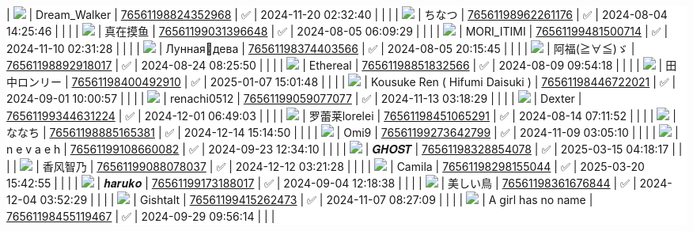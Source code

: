 | ![](https://avatars.steamstatic.com/60a3202eed7e8aebfd2eb5cdd6dcb60a08dbd439.jpg) | Dream_Walker                   | [76561198824352968](https://steamcommunity.com/profiles/76561198824352968/) | ✅           | 2024-11-20 02:32:40 |          |                     |
| ![](https://avatars.steamstatic.com/e1b1ed6074d872aed52adc11bf0f29e2e40703b9.jpg) | ちなつ                            | [76561198962261176](https://steamcommunity.com/profiles/76561198962261176/) | ✅           | 2024-08-04 14:25:46 |          |                     |
| ![](https://avatars.steamstatic.com/9666d52c08c69af9551be350c3c5e089ab85aedb.jpg) | 真在摸鱼                           | [76561199031396648](https://steamcommunity.com/profiles/76561199031396648/) | ✅           | 2024-08-05 06:09:29 |          |                     |
| ![](https://avatars.steamstatic.com/fef49e7fa7e1997310d705b2a6158ff8dc1cdfeb.jpg) | MORI_ITIMI                     | [76561199481500714](https://steamcommunity.com/profiles/76561199481500714/) | ✅           | 2024-11-10 02:31:28 |          |                     |
| ![](https://avatars.steamstatic.com/f016e7e1dabd430a34f4712c9d5f6a1d618ea37c.jpg) | Лунная🌙дева                    | [76561198374403566](https://steamcommunity.com/profiles/76561198374403566/) | ✅           | 2024-08-05 20:15:45 |          |                     |
| ![](https://avatars.steamstatic.com/ccd744edbb55a43da7f2d094a9c41949205ab8e9.jpg) | 阿福(≧∀≦)ゞ                       | [76561198892918017](https://steamcommunity.com/profiles/76561198892918017/) | ✅           | 2024-08-24 08:25:50 |          |                     |
| ![](https://avatars.steamstatic.com/33141ace706f4d52c754ab4dfbb542502139a3ff.jpg) | Ethereal                       | [76561198851832566](https://steamcommunity.com/profiles/76561198851832566/) | ✅           | 2024-08-09 09:54:18 |          |                     |
| ![](https://avatars.steamstatic.com/849a36a55a81d4c70b720c107f7ce700fc4d65b3.jpg) | 田中ロンリー                         | [76561198400492910](https://steamcommunity.com/profiles/76561198400492910/) | ✅           | 2025-01-07 15:01:48 |          |                     |
| ![](https://avatars.steamstatic.com/c2759c995f1a789d07025aa071a1b1eb3acfae8a.jpg) | Kousuke Ren ( Hifumi Daisuki ) | [76561198446722021](https://steamcommunity.com/profiles/76561198446722021/) | ✅           | 2024-09-01 10:00:57 |          |                     |
| ![](https://avatars.steamstatic.com/012269e226907edd83a91bb658f8e553a087671e.jpg) | renachi0512                    | [76561199059077077](https://steamcommunity.com/profiles/76561199059077077/) | ✅           | 2024-11-13 03:18:29 |          |                     |
| ![](https://avatars.steamstatic.com/813bbd315a656c0029cf9874409b3f6cd76dcbdf.jpg) | Dexter                         | [76561199344631224](https://steamcommunity.com/profiles/76561199344631224/) | ✅           | 2024-12-01 06:49:03 |          |                     |
| ![](https://avatars.steamstatic.com/5b2e90b83b69a9d04cedaf01292cb289a2faabe0.jpg) | 罗蕾莱lorelei                     | [76561198451065291](https://steamcommunity.com/profiles/76561198451065291/) | ✅           | 2024-08-14 07:11:52 |          |                     |
| ![](https://avatars.steamstatic.com/31a0c8fde8b12b9365c6e71e6d0eb0949de5b01b.jpg) | ななち                            | [76561198885165381](https://steamcommunity.com/profiles/76561198885165381/) | ✅           | 2024-12-14 15:14:50 |          |                     |
| ![](https://avatars.steamstatic.com/af1cf9cf15be50bc6eda5a5c35bb1698bbf77ecd.jpg) | Omi9                           | [76561199273642799](https://steamcommunity.com/profiles/76561199273642799/) | ✅           | 2024-11-09 03:05:10 |          |                     |
| ![](https://avatars.steamstatic.com/d87ca5de58602b0bfd632014a986d70623a61bd9.jpg) | n e v a e h                    | [76561199108660082](https://steamcommunity.com/profiles/76561199108660082/) | ✅           | 2024-09-23 12:34:10 |          |                     |
| ![](https://avatars.steamstatic.com/e551ae45c9481efd61e7b9240f74eb2e7a4f2716.jpg) | 𝑮𝑯𝑶𝑺𝑻                          | [76561198328854078](https://steamcommunity.com/profiles/76561198328854078/) | ✅           | 2025-03-15 04:18:17 |          |                     |
| ![](https://avatars.steamstatic.com/db98cc7fcc19b43160e39e23e8808d6c9cead141.jpg) | 香风智乃                           | [76561199088078037](https://steamcommunity.com/profiles/76561199088078037/) | ✅           | 2024-12-12 03:21:28 |          |                     |
| ![](https://avatars.steamstatic.com/cbbf3715c2956067c318bae1f9f59ea83f7d010e.jpg) | Camila                         | [76561198298155044](https://steamcommunity.com/profiles/76561198298155044/) | ✅           | 2025-03-20 15:42:55 |          |                     |
| ![](https://avatars.steamstatic.com/89b609a4495045fa5b6706e9e0cba940006bf670.jpg) | 𝒉𝒂𝒓𝒖𝒌𝒐                         | [76561199173188017](https://steamcommunity.com/profiles/76561199173188017/) | ✅           | 2024-09-04 12:18:38 |          |                     |
| ![](https://avatars.steamstatic.com/a8f5ea58ededdeed74d559aa046ac39e69ccae3e.jpg) | 美しい鳥                           | [76561198361676844](https://steamcommunity.com/profiles/76561198361676844/) | ✅           | 2024-12-04 03:52:29 |          |                     |
| ![](https://avatars.steamstatic.com/43b5b25496f2b4b503cb8ca2931dd44dbfaf78d9.jpg) | Gishtalt                       | [76561199415262473](https://steamcommunity.com/profiles/76561199415262473/) | ✅           | 2024-11-07 08:27:09 |          |                     |
| ![](https://avatars.steamstatic.com/fc959acfce89e68f40461396707e8357f7c81091.jpg) | A girl has no name             | [76561198455119467](https://steamcommunity.com/profiles/76561198455119467/) | ✅           | 2024-09-29 09:56:14 |          |                     |